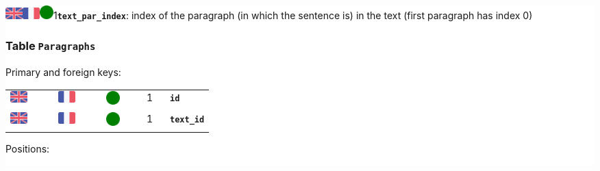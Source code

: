 <tr><td width="56px"><img src="docs/imgs/flag_conll.png" width="25"/></td><td width="56px"><img src="docs/imgs/flag_dem.png" width="25"/></td><td width="45px"><img src="docs/imgs/base.svg" width="20px"/></td><td width="20px">1</td><td><b><code>text_par_index</code></b>: index of the paragraph (in which the sentence is) in the text (first paragraph has index 0)</td></tr>
</table>




### Table `Paragraphs` <a name="table-paragraphs"/>

Primary and foreign keys:

<table width="100%" class="features">
<tr><td width="56px"><img src="docs/imgs/flag_conll.png" width="25"/></td><td width="56px"><img src="docs/imgs/flag_dem.png" width="25"/></td><td width="45px"><img src="docs/imgs/base.svg" width="20px"/></td><td width="20px">1</td><td><b><code>id</code></b></td></tr>
<tr><td width="56px"><img src="docs/imgs/flag_conll.png" width="25"/></td><td width="56px"><img src="docs/imgs/flag_dem.png" width="25"/></td><td width="45px"><img src="docs/imgs/base.svg" width="20px"/></td><td width="20px">1</td><td><b><code>text_id</code></b></td></tr>
</table>

Positions:

<table width="100%" class="features">